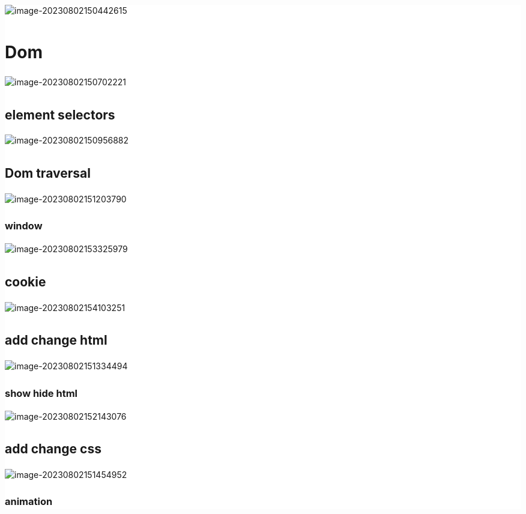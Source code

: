 
![image-20230802150442615](https://article.biliimg.com/bfs/article/7fd50f90bd8f0d86e1b6ad89262850c5d67c7715.png)

# Dom

![image-20230802150702221](https://article.biliimg.com/bfs/article/9e0fc3712c473f96b5bee48874505eeb524c70b9.png)





## element selectors

![image-20230802150956882](https://article.biliimg.com/bfs/article/fdc956c85da6d6517601596d7b229df52d703b0a.png)



## Dom traversal

![image-20230802151203790](https://article.biliimg.com/bfs/article/413f762a90ac96ab8f086835c19ae1126937239a.png)



### window

![image-20230802153325979](https://article.biliimg.com/bfs/article/ffbbfb902890d23b8f8951543b5251f0739b7d98.png)



## cookie

![image-20230802154103251](https://article.biliimg.com/bfs/article/2cd3bc4b2429786a93b5d91caa18a46a58f9849f.png)

## add change html



![image-20230802151334494](https://article.biliimg.com/bfs/article/9dcda4c5b8b30e40c603dc7286c81d882666ccee.png)



### show hide html

![image-20230802152143076](https://article.biliimg.com/bfs/article/23024435fa09e16c45258dc7ed75b94b99581a24.png)

## add change css

![image-20230802151454952](https://article.biliimg.com/bfs/article/c6b6d0bb1806cd0d48b8e9c75a48f4cf99b24b2c.png)



### animation
